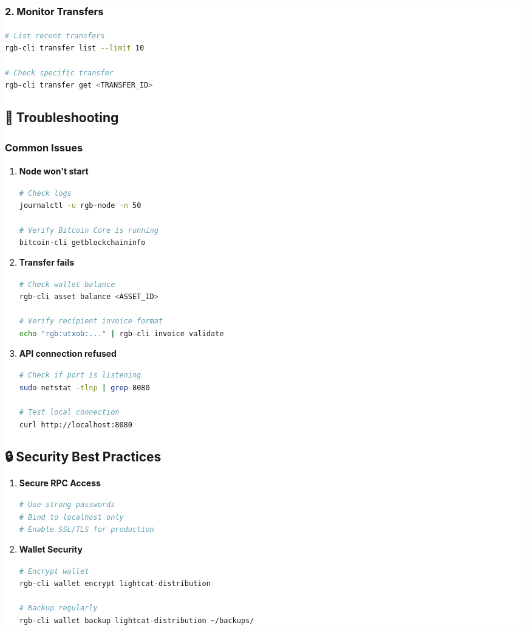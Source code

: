 ### 2. Monitor Transfers
```bash
# List recent transfers
rgb-cli transfer list --limit 10

# Check specific transfer
rgb-cli transfer get <TRANSFER_ID>
```

## 🚨 Troubleshooting

### Common Issues

1. **Node won't start**
   ```bash
   # Check logs
   journalctl -u rgb-node -n 50
   
   # Verify Bitcoin Core is running
   bitcoin-cli getblockchaininfo
   ```

2. **Transfer fails**
   ```bash
   # Check wallet balance
   rgb-cli asset balance <ASSET_ID>
   
   # Verify recipient invoice format
   echo "rgb:utxob:..." | rgb-cli invoice validate
   ```

3. **API connection refused**
   ```bash
   # Check if port is listening
   sudo netstat -tlnp | grep 8080
   
   # Test local connection
   curl http://localhost:8080
   ```

## 🔒 Security Best Practices

1. **Secure RPC Access**
   ```bash
   # Use strong passwords
   # Bind to localhost only
   # Enable SSL/TLS for production
   ```

2. **Wallet Security**
   ```bash
   # Encrypt wallet
   rgb-cli wallet encrypt lightcat-distribution
   
   # Backup regularly
   rgb-cli wallet backup lightcat-distribution ~/backups/
   ```
